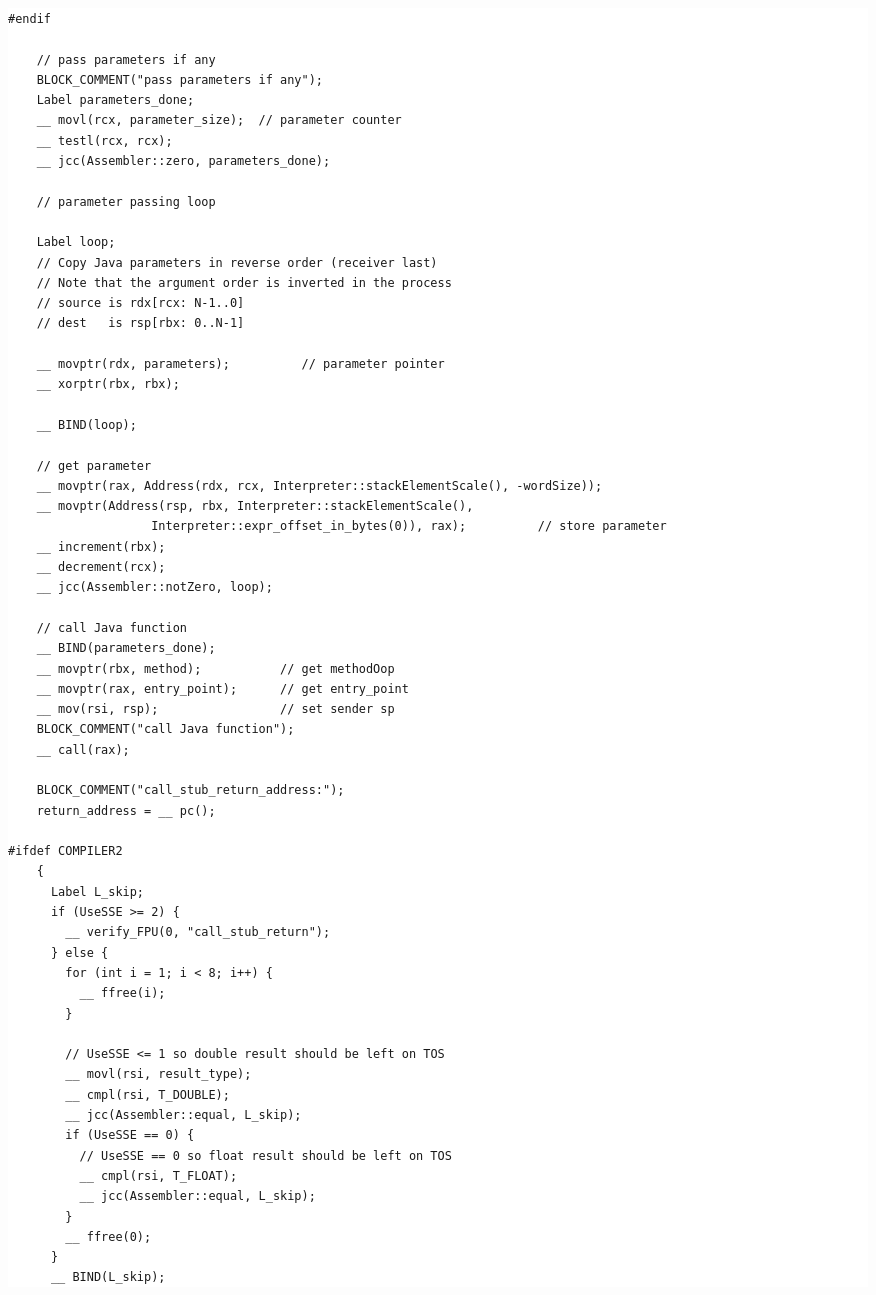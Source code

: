 ```
#endif

    // pass parameters if any
    BLOCK_COMMENT("pass parameters if any");
    Label parameters_done;
    __ movl(rcx, parameter_size);  // parameter counter
    __ testl(rcx, rcx);
    __ jcc(Assembler::zero, parameters_done);

    // parameter passing loop

    Label loop;
    // Copy Java parameters in reverse order (receiver last)
    // Note that the argument order is inverted in the process
    // source is rdx[rcx: N-1..0]
    // dest   is rsp[rbx: 0..N-1]

    __ movptr(rdx, parameters);          // parameter pointer
    __ xorptr(rbx, rbx);

    __ BIND(loop);

    // get parameter
    __ movptr(rax, Address(rdx, rcx, Interpreter::stackElementScale(), -wordSize));
    __ movptr(Address(rsp, rbx, Interpreter::stackElementScale(),
                    Interpreter::expr_offset_in_bytes(0)), rax);          // store parameter
    __ increment(rbx);
    __ decrement(rcx);
    __ jcc(Assembler::notZero, loop);

    // call Java function
    __ BIND(parameters_done);
    __ movptr(rbx, method);           // get methodOop
    __ movptr(rax, entry_point);      // get entry_point
    __ mov(rsi, rsp);                 // set sender sp
    BLOCK_COMMENT("call Java function");
    __ call(rax);

    BLOCK_COMMENT("call_stub_return_address:");
    return_address = __ pc();

#ifdef COMPILER2
    {
      Label L_skip;
      if (UseSSE >= 2) {
        __ verify_FPU(0, "call_stub_return");
      } else {
        for (int i = 1; i < 8; i++) {
          __ ffree(i);
        }

        // UseSSE <= 1 so double result should be left on TOS
        __ movl(rsi, result_type);
        __ cmpl(rsi, T_DOUBLE);
        __ jcc(Assembler::equal, L_skip);
        if (UseSSE == 0) {
          // UseSSE == 0 so float result should be left on TOS
          __ cmpl(rsi, T_FLOAT);
          __ jcc(Assembler::equal, L_skip);
        }
        __ ffree(0);
      }
      __ BIND(L_skip);
```